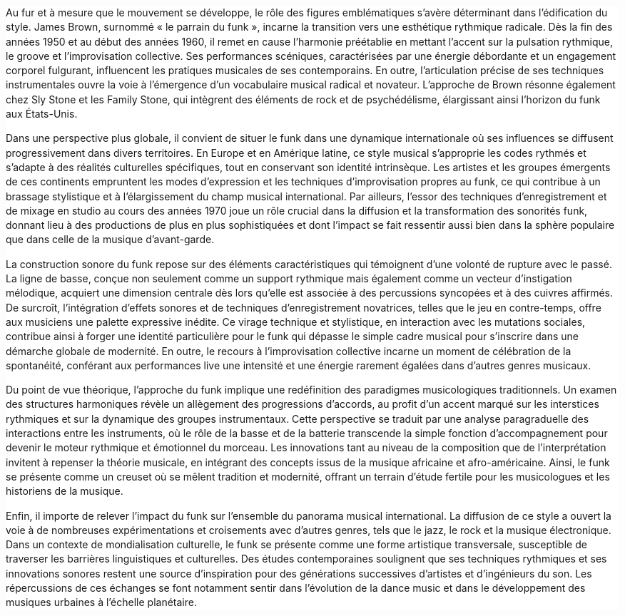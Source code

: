 Au fur et à mesure que le mouvement se développe, le rôle des figures emblématiques s’avère
déterminant dans l’édification du style. James Brown, surnommé « le parrain du funk », incarne la
transition vers une esthétique rythmique radicale. Dès la fin des années 1950 et au début des années
1960, il remet en cause l’harmonie préétablie en mettant l’accent sur la pulsation rythmique, le
groove et l’improvisation collective. Ses performances scéniques, caractérisées par une énergie
débordante et un engagement corporel fulgurant, influencent les pratiques musicales de ses
contemporains. En outre, l’articulation précise de ses techniques instrumentales ouvre la voie à
l’émergence d’un vocabulaire musical radical et novateur. L’approche de Brown résonne également chez
Sly Stone et les Family Stone, qui intègrent des éléments de rock et de psychédélisme, élargissant
ainsi l’horizon du funk aux États-Unis.

Dans une perspective plus globale, il convient de situer le funk dans une dynamique internationale
où ses influences se diffusent progressivement dans divers territoires. En Europe et en Amérique
latine, ce style musical s’approprie les codes rythmés et s’adapte à des réalités culturelles
spécifiques, tout en conservant son identité intrinsèque. Les artistes et les groupes émergents de
ces continents empruntent les modes d’expression et les techniques d’improvisation propres au funk,
ce qui contribue à un brassage stylistique et à l’élargissement du champ musical international. Par
ailleurs, l’essor des techniques d’enregistrement et de mixage en studio au cours des années 1970
joue un rôle crucial dans la diffusion et la transformation des sonorités funk, donnant lieu à des
productions de plus en plus sophistiquées et dont l’impact se fait ressentir aussi bien dans la
sphère populaire que dans celle de la musique d’avant-garde.

La construction sonore du funk repose sur des éléments caractéristiques qui témoignent d’une volonté
de rupture avec le passé. La ligne de basse, conçue non seulement comme un support rythmique mais
également comme un vecteur d’instigation mélodique, acquiert une dimension centrale dès lors qu’elle
est associée à des percussions syncopées et à des cuivres affirmés. De surcroît, l’intégration
d’effets sonores et de techniques d’enregistrement novatrices, telles que le jeu en contre-temps,
offre aux musiciens une palette expressive inédite. Ce virage technique et stylistique, en
interaction avec les mutations sociales, contribue ainsi à forger une identité particulière pour le
funk qui dépasse le simple cadre musical pour s’inscrire dans une démarche globale de modernité. En
outre, le recours à l’improvisation collective incarne un moment de célébration de la spontanéité,
conférant aux performances live une intensité et une énergie rarement égalées dans d’autres genres
musicaux.

Du point de vue théorique, l’approche du funk implique une redéfinition des paradigmes
musicologiques traditionnels. Un examen des structures harmoniques révèle un allègement des
progressions d’accords, au profit d’un accent marqué sur les interstices rythmiques et sur la
dynamique des groupes instrumentaux. Cette perspective se traduit par une analyse paragraduelle des
interactions entre les instruments, où le rôle de la basse et de la batterie transcende la simple
fonction d’accompagnement pour devenir le moteur rythmique et émotionnel du morceau. Les innovations
tant au niveau de la composition que de l’interprétation invitent à repenser la théorie musicale, en
intégrant des concepts issus de la musique africaine et afro-américaine. Ainsi, le funk se présente
comme un creuset où se mêlent tradition et modernité, offrant un terrain d’étude fertile pour les
musicologues et les historiens de la musique.

Enfin, il importe de relever l’impact du funk sur l’ensemble du panorama musical international. La
diffusion de ce style a ouvert la voie à de nombreuses expérimentations et croisements avec d’autres
genres, tels que le jazz, le rock et la musique électronique. Dans un contexte de mondialisation
culturelle, le funk se présente comme une forme artistique transversale, susceptible de traverser
les barrières linguistiques et culturelles. Des études contemporaines soulignent que ses techniques
rythmiques et ses innovations sonores restent une source d’inspiration pour des générations
successives d’artistes et d’ingénieurs du son. Les répercussions de ces échanges se font notamment
sentir dans l’évolution de la dance music et dans le développement des musiques urbaines à l’échelle
planétaire.
